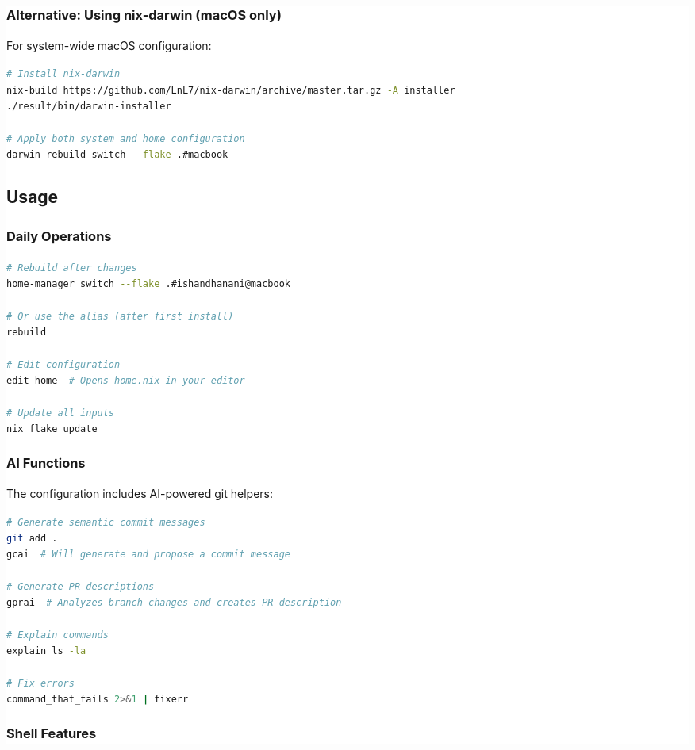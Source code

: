 
### Alternative: Using nix-darwin (macOS only)

For system-wide macOS configuration:

```bash
# Install nix-darwin
nix-build https://github.com/LnL7/nix-darwin/archive/master.tar.gz -A installer
./result/bin/darwin-installer

# Apply both system and home configuration
darwin-rebuild switch --flake .#macbook
```

## Usage

### Daily Operations

```bash
# Rebuild after changes
home-manager switch --flake .#ishandhanani@macbook

# Or use the alias (after first install)
rebuild

# Edit configuration
edit-home  # Opens home.nix in your editor

# Update all inputs
nix flake update
```

### AI Functions

The configuration includes AI-powered git helpers:

```bash
# Generate semantic commit messages
git add .
gcai  # Will generate and propose a commit message

# Generate PR descriptions
gprai  # Analyzes branch changes and creates PR description

# Explain commands
explain ls -la

# Fix errors
command_that_fails 2>&1 | fixerr
```

### Shell Features
